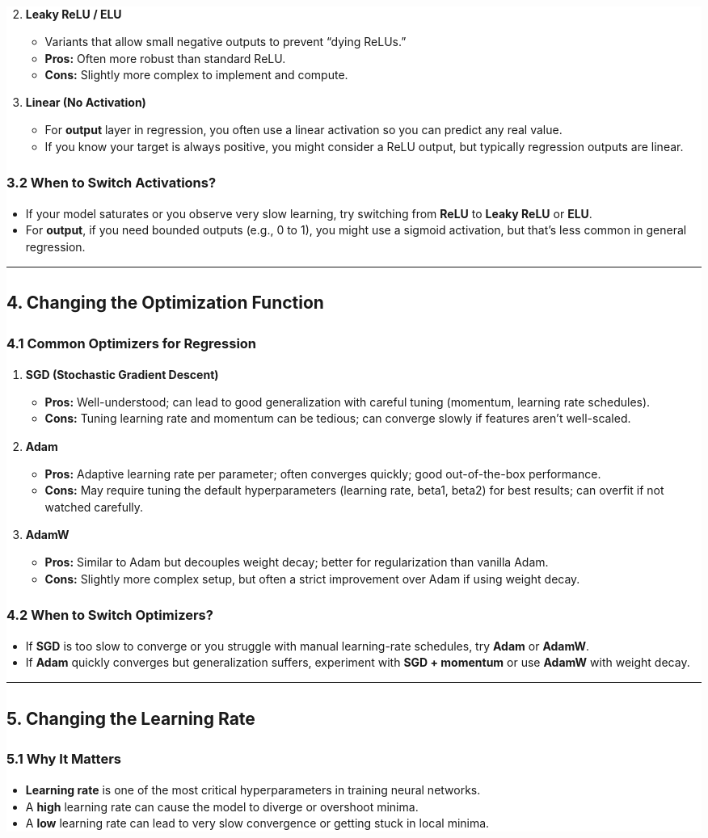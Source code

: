 2. **Leaky ReLU / ELU**
   - Variants that allow small negative outputs to prevent “dying ReLUs.”
   - **Pros:** Often more robust than standard ReLU.
   - **Cons:** Slightly more complex to implement and compute.

3. **Linear (No Activation)**
   - For **output** layer in regression, you often use a linear activation so you can predict any real value.
   - If you know your target is always positive, you might consider a ReLU output, but typically regression outputs are linear.

### 3.2 When to Switch Activations?
- If your model saturates or you observe very slow learning, try switching from **ReLU** to **Leaky ReLU** or **ELU**.
- For **output**, if you need bounded outputs (e.g., 0 to 1), you might use a sigmoid activation, but that’s less common in general regression.

---

## 4. Changing the Optimization Function

### 4.1 Common Optimizers for Regression

1. **SGD (Stochastic Gradient Descent)**  
   - **Pros:** Well-understood; can lead to good generalization with careful tuning (momentum, learning rate schedules).  
   - **Cons:** Tuning learning rate and momentum can be tedious; can converge slowly if features aren’t well-scaled.

2. **Adam**  
   - **Pros:** Adaptive learning rate per parameter; often converges quickly; good out-of-the-box performance.  
   - **Cons:** May require tuning the default hyperparameters (learning rate, beta1, beta2) for best results; can overfit if not watched carefully.

3. **AdamW**  
   - **Pros:** Similar to Adam but decouples weight decay; better for regularization than vanilla Adam.  
   - **Cons:** Slightly more complex setup, but often a strict improvement over Adam if using weight decay.

### 4.2 When to Switch Optimizers?
- If **SGD** is too slow to converge or you struggle with manual learning-rate schedules, try **Adam** or **AdamW**.
- If **Adam** quickly converges but generalization suffers, experiment with **SGD + momentum** or use **AdamW** with weight decay.

---

## 5. Changing the Learning Rate

### 5.1 Why It Matters
- **Learning rate** is one of the most critical hyperparameters in training neural networks.
- A **high** learning rate can cause the model to diverge or overshoot minima.
- A **low** learning rate can lead to very slow convergence or getting stuck in local minima.
